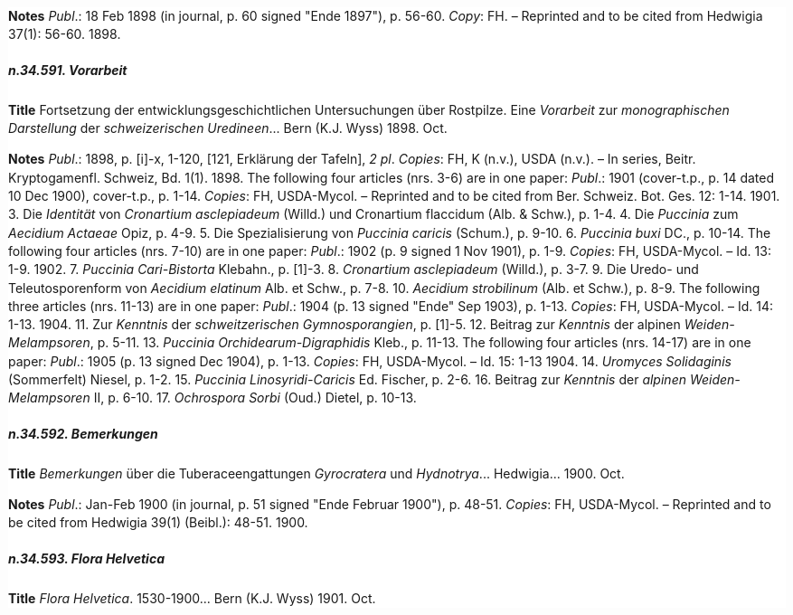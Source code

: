 **Notes**
*Publ*.: 18 Feb 1898 (in journal, p. 60 signed "Ende 1897"), p. 56-60. *Copy*: FH. – Reprinted and to be cited from Hedwigia 37(1): 56-60. 1898.

##### n.34.591. Vorarbeit

**Title**
Fortsetzung der entwicklungsgeschichtlichen Untersuchungen über Rostpilze. Eine *Vorarbeit* zur *monographischen Darstellung* der *schweizerischen Uredineen*... Bern (K.J. Wyss) 1898. Oct.

**Notes**
*Publ*.: 1898, p. \[i\]-x, 1-120, \[121, Erklärung der Tafeln\], *2 pl*. *Copies*: FH, K (n.v.), USDA (n.v.). – In series, Beitr. Kryptogamenfl. Schweiz, Bd. 1(1). 1898.
The following four articles (nrs. 3-6) are in one paper:
*Publ*.: 1901 (cover-t.p., p. 14 dated 10 Dec 1900), cover-t.p., p. 1-14. *Copies*: FH, USDA-Mycol. – Reprinted and to be cited from Ber. Schweiz. Bot. Ges. 12: 1-14. 1901.
3. Die *Identität* von *Cronartium asclepiadeum* (Willd.) und Cronartium flaccidum (Alb. & Schw.), p. 1-4.
4. Die *Puccinia* zum *Aecidium Actaeae* Opiz, p. 4-9.
5. Die Spezialisierung von *Puccinia caricis* (Schum.), p. 9-10.
6. *Puccinia buxi* DC., p. 10-14.
The following four articles (nrs. 7-10) are in one paper:
*Publ*.: 1902 (p. 9 signed 1 Nov 1901), p. 1-9. *Copies*: FH, USDA-Mycol. – Id. 13: 1-9. 1902.
7. *Puccinia Cari-Bistorta* Klebahn., p. \[1\]-3.
8. *Cronartium asclepiadeum* (Willd.), p. 3-7.
9. Die Uredo- und Teleutosporenform von *Aecidium elatinum* Alb. et Schw., p. 7-8.
10. *Aecidium strobilinum* (Alb. et Schw.), p. 8-9.
The following three articles (nrs. 11-13) are in one paper:
*Publ*.: 1904 (p. 13 signed "Ende" Sep 1903), p. 1-13. *Copies*: FH, USDA-Mycol. – Id. 14: 1-13. 1904.
11. Zur *Kenntnis* der *schweitzerischen Gymnosporangien*, p. \[1\]-5.
12. Beitrag zur *Kenntnis* der alpinen *Weiden-Melampsoren*, p. 5-11.
13. *Puccinia Orchidearum-Digraphidis* Kleb., p. 11-13.
The following four articles (nrs. 14-17) are in one paper:
*Publ*.: 1905 (p. 13 signed Dec 1904), p. 1-13. *Copies*: FH, USDA-Mycol. – Id. 15: 1-13 1904.
14. *Uromyces Solidaginis* (Sommerfelt) Niesel, p. 1-2.
15. *Puccinia Linosyridi-Caricis* Ed. Fischer, p. 2-6.
16. Beitrag zur *Kenntnis* der *alpinen Weiden-Melampsoren* II, p. 6-10.
17. *Ochrospora Sorbi* (Oud.) Dietel, p. 10-13.

##### n.34.592. Bemerkungen

**Title**
*Bemerkungen* über die Tuberaceengattungen *Gyrocratera* und *Hydnotrya*... Hedwigia... 1900. Oct.

**Notes**
*Publ*.: Jan-Feb 1900 (in journal, p. 51 signed "Ende Februar 1900"), p. 48-51. *Copies*: FH, USDA-Mycol. – Reprinted and to be cited from Hedwigia 39(1) (Beibl.): 48-51. 1900.

##### n.34.593. Flora Helvetica

**Title**
*Flora Helvetica*. 1530-1900... Bern (K.J. Wyss) 1901. Oct.
